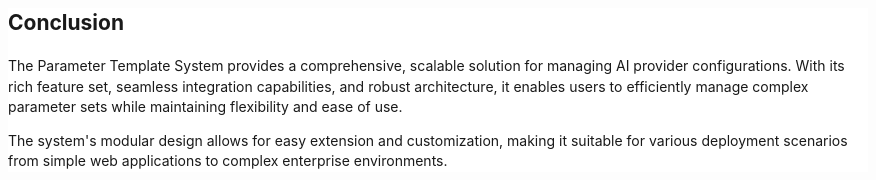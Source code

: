 ## Conclusion

The Parameter Template System provides a comprehensive, scalable solution for managing AI provider configurations. With its rich feature set, seamless integration capabilities, and robust architecture, it enables users to efficiently manage complex parameter sets while maintaining flexibility and ease of use.

The system's modular design allows for easy extension and customization, making it suitable for various deployment scenarios from simple web applications to complex enterprise environments.
